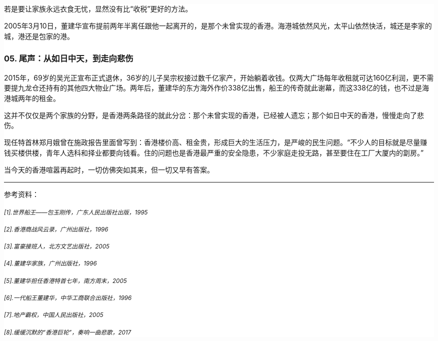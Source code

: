 若是要让家族永远衣食无忧，显然没有比“收税”更好的方法。

2005年3月10日，董建华宣布提前两年半离任跟他一起离开的，是那个未曾实现的香港。海港城依然风光，太平山依然快活，城还是李家的城，港还是包家的港。

### 05.  尾声：从如日中天，到走向悲伤

2015年，69岁的吴光正宣布正式退休，36岁的儿子吴宗权接过数千亿家产，开始躺着收钱。仅两大广场每年收租就可达160亿利润，更不需要提九龙仓还持有的其他四大物业广场。两年后，董建华的东方海外作价338亿出售，船王的传奇就此谢幕，而这338亿的钱，也不过是海港城两年的租金。

这并不仅仅是两个家族的分野，是香港两条路径的就此分岔：那个未曾实现的香港，已经被人遗忘；那个如日中天的香港，慢慢走向了悲伤。

现任特首林郑月娥曾在施政报告里面曾写到：香港楼价高、租金贵，形成巨大的生活压力，是严峻的民生问题。“不少人的目标就是尽量赚钱买楼供楼，青年人选科和择业都要向钱看。住的问题也是香港最严重的安全隐患，不少家庭走投无路，甚至要住在工厂大厦内的劏房。”

当今天的香港喧嚣再起时，一切仿佛突如其来，但一切又早有答案。

---

参考资料：

*<small>[1].世界船王——包玉刚传，广东人民出版社出版，1995</small>*

*<small>[2].香港商战风云录，广州出版社，1996</small>*

*<small>[3].富豪接班人，北方文艺出版社，2005</small>*

*<small>[4].董建华家族，广州出版社，1996</small>*

*<small>[5].董建华担任香港特首七年，南方周末，2005</small>*

*<small>[6].一代船王董建华，中华工商联合出版社，1996</small>*

*<small>[7].地产霸权，中国人民出版社，2005</small>*

*<small>[8].缓缓沉默的“香港巨轮”，奏响一曲悲歌，2017</small>*
